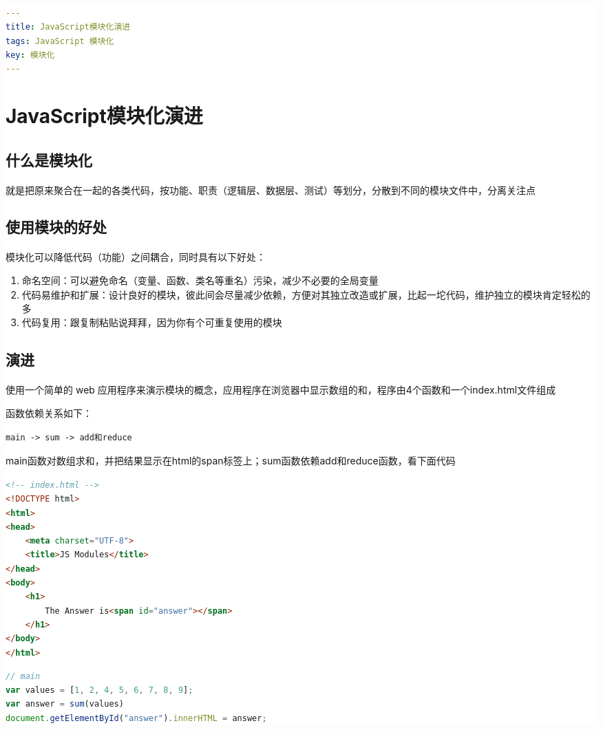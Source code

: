 ```yaml
---
title: JavaScript模块化演进
tags: JavaScript 模块化
key: 模块化
---
```


# JavaScript模块化演进

## 什么是模块化

就是把原来聚合在一起的各类代码，按功能、职责（逻辑层、数据层、测试）等划分，分散到不同的模块文件中，分离关注点

## 使用模块的好处

模块化可以降低代码（功能）之间耦合，同时具有以下好处：

1. 命名空间：可以避免命名（变量、函数、类名等重名）污染，减少不必要的全局变量
2. 代码易维护和扩展：设计良好的模块，彼此间会尽量减少依赖，方便对其独立改造或扩展，比起一坨代码，维护独立的模块肯定轻松的多
3. 代码复用：跟复制粘贴说拜拜，因为你有个可重复使用的模块



## 演进

使用一个简单的 web 应用程序来演示模块的概念，应用程序在浏览器中显示数组的和，程序由4个函数和一个index.html文件组成

函数依赖关系如下：

`main -> sum -> add和reduce`

main函数对数组求和，并把结果显示在html的span标签上；sum函数依赖add和reduce函数，看下面代码

```html
<!-- index.html -->
<!DOCTYPE html>
<html>
<head>
    <meta charset="UTF-8">
    <title>JS Modules</title>
</head>
<body>
    <h1>
        The Answer is<span id="answer"></span>
    </h1>
</body>
</html>
```

```javascript
// main
var values = [1, 2, 4, 5, 6, 7, 8, 9];
var answer = sum(values)
document.getElementById("answer").innerHTML = answer;
```
